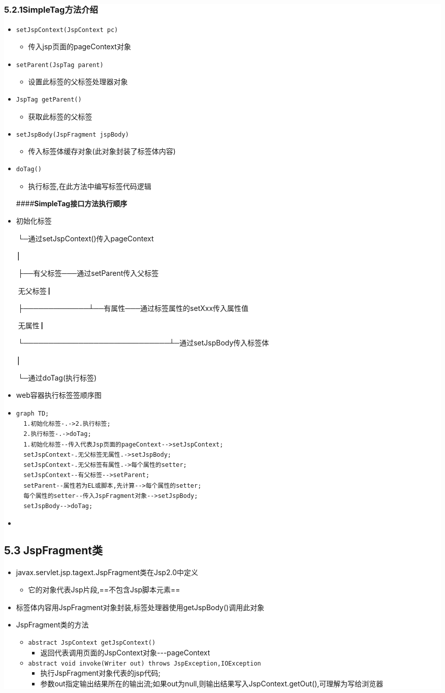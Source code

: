 ### 5.2.1SimpleTag方法介绍

- `setJspContext(JspContext pc)` 

  - 传入jsp页面的pageContext对象

- `setParent(JspTag parent)` 

  - 设置此标签的父标签处理器对象

- `JspTag getParent()`

  - 获取此标签的父标签

- `setJspBody(JspFragment jspBody)`

  - 传入标签体缓存对象(此对象封装了标签体内容)

- `doTag()`

  - 执行标签,在此方法中编写标签代码逻辑

  ####**SimpleTag接口方法执行顺序**

- 初始化标签

  ​	└─通过setJspContext()传入pageContext

  ​			 ▏

  ​			├──有父标签───通过setParent传入父标签

  ​		  无父标签		            ▏

  ​			├─────────────┴──有属性───通过标签属性的setXxx传入属性值

  ​		   无属性		              		            			    ▏

  ​			└─────────────────────────────┴─通过setJspBody传入标签体

  ​														 ▏  

  ​														└─通过doTag(执行标签)	

- web容器执行标签签顺序图

- ```mermaid
  graph TD;
  	1.初始化标签-.->2.执行标签;
  	2.执行标签-.->doTag;
  	1.初始化标签--传入代表Jsp页面的pageContext-->setJspContext;
  	setJspContext-.无父标签无属性.->setJspBody;
  	setJspContext-.无父标签有属性.->每个属性的setter;
  	setJspContext--有父标签-->setParent;
  	setParent--属性若为EL或脚本,先计算-->每个属性的setter;
  	每个属性的setter--传入JspFragment对象-->setJspBody;
  	setJspBody-->doTag;
  ```

- ​

## 5.3 JspFragment类

- javax.servlet.jsp.tagext.JspFragment类在Jsp2.0中定义
  - 它的对象代表Jsp片段,==不包含Jsp脚本元素==
- 标签体内容用JspFragment对象封装,标签处理器使用getJspBody()调用此对象
- JspFragment类的方法
  - `abstract JspContext getJspContext()`
    - 返回代表调用页面的JspContext对象---pageContext
  - `abstract void invoke(Writer out) throws JspException,IOException`
    - 执行JspFragment对象代表的jsp代码;
    - 参数out指定输出结果所在的输出流;如果out为null,则输出结果写入JspContext.getOut(),可理解为写给浏览器

  ```